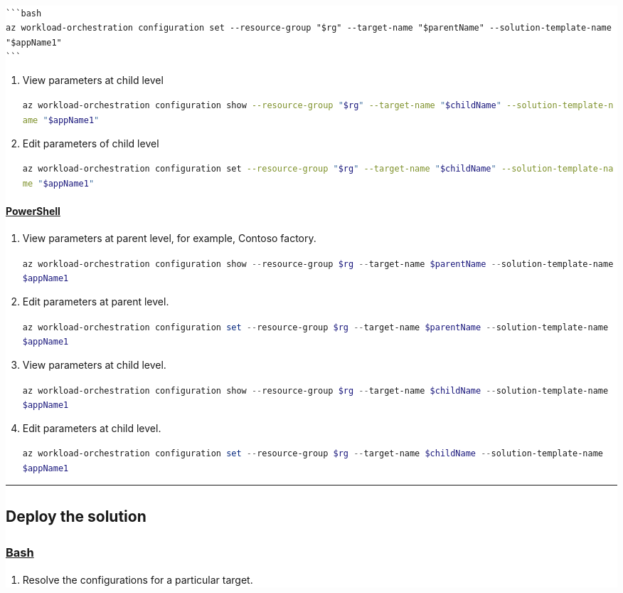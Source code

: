     ```bash
    az workload-orchestration configuration set --resource-group "$rg" --target-name "$parentName" --solution-template-name "$appName1"
    ```

1. View parameters at child level

    ```bash
    az workload-orchestration configuration show --resource-group "$rg" --target-name "$childName" --solution-template-name "$appName1"
    ```

1. Edit parameters of child level

    ```bash
    az workload-orchestration configuration set --resource-group "$rg" --target-name "$childName" --solution-template-name "$appName1"
    ```

#### [PowerShell](#tab/powershell)

1. View parameters at parent level, for example, Contoso factory.

    ```powershell
    az workload-orchestration configuration show --resource-group $rg --target-name $parentName --solution-template-name $appName1
    ```

1. Edit parameters at parent level.

    ```powershell
    az workload-orchestration configuration set --resource-group $rg --target-name $parentName --solution-template-name $appName1
    ```

1. View parameters at child level.

    ```powershell
    az workload-orchestration configuration show --resource-group $rg --target-name $childName --solution-template-name $appName1
    ```

1. Edit parameters at child level.

    ```powershell
    az workload-orchestration configuration set --resource-group $rg --target-name $childName --solution-template-name $appName1
    ```

***

## Deploy the solution

### [Bash](#tab/bash)

1. Resolve the configurations for a particular target.
